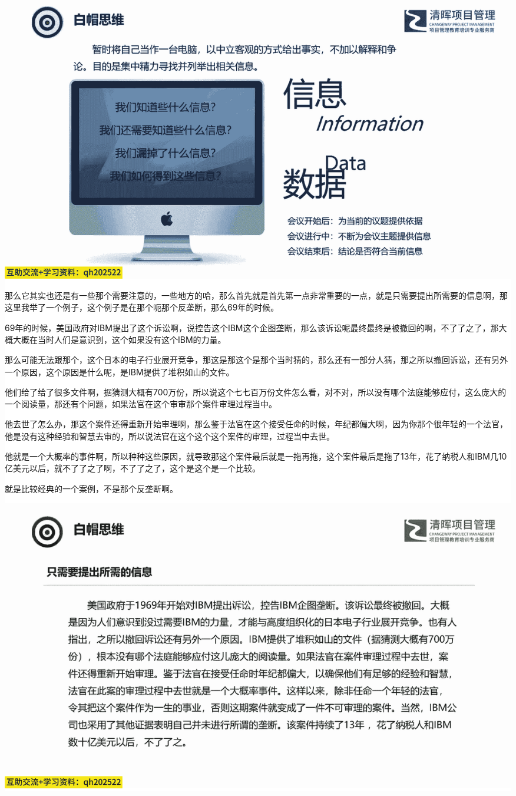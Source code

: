 ![](img/d97e60ed295ebbb24b050d33e4466535_15.png)

那么它其实也还是有一些那个需要注意的，一些地方的哈，那么首先就是首先第一点非常重要的一点，就是只需要提出所需要的信息啊，那这里我举了一个例子，这个例子是在那个呃那个反垄断，那么69年的时候。

69年的时候，美国政府对IBM提出了这个诉讼啊，说控告这个IBM这个企图垄断，那么该诉讼呢最终最终是被撤回的啊，不了了之了，那大概大概在当时人们是意识到，这个如果没有这个IBM的力量。

那么可能无法跟那个，这个日本的电子行业展开竞争，那这是那这个是那个当时猜的，那么还有一部分人猜，那之所以撤回诉讼，还有另外一个原因，这个原因是什么呢，是IBM提供了堆积如山的文件。

他们给了给了很多文件啊，据猜测大概有700万份，所以说这个七七百万份文件怎么看，对不对，所以没有哪个法庭能够应付，这么庞大的一个阅读量，那还有个问题，如果法官在这个审审那个案件审理过程当中。

他去世了怎么办，那这个案件还得重新开始审理啊，那么鉴于法官在这个接受任命的时候，年纪都偏大啊，因为你那个很年轻的一个法官，他是没有这种经验和智慧去审的，所以说法官在这个这个这个案件的审理，过程当中去世。

他就是一个大概率的事件啊，所以种种这些原因，就导致那这个案件最后就是一拖再拖，这个案件最后是拖了13年，花了纳税人和IBM几10亿美元以后，就不了了之了啊，不了了之了，这个是这个是一个比较。

就是比较经典的一个案例，不是那个反垄断啊。

![](img/d97e60ed295ebbb24b050d33e4466535_17.png)